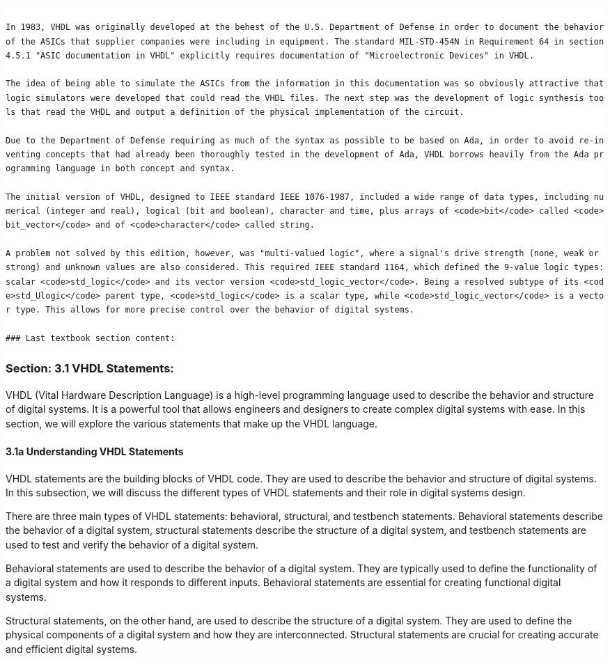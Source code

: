 ```

In 1983, VHDL was originally developed at the behest of the U.S. Department of Defense in order to document the behavior of the ASICs that supplier companies were including in equipment. The standard MIL-STD-454N in Requirement 64 in section 4.5.1 "ASIC documentation in VHDL" explicitly requires documentation of "Microelectronic Devices" in VHDL.

The idea of being able to simulate the ASICs from the information in this documentation was so obviously attractive that logic simulators were developed that could read the VHDL files. The next step was the development of logic synthesis tools that read the VHDL and output a definition of the physical implementation of the circuit.

Due to the Department of Defense requiring as much of the syntax as possible to be based on Ada, in order to avoid re-inventing concepts that had already been thoroughly tested in the development of Ada, VHDL borrows heavily from the Ada programming language in both concept and syntax.

The initial version of VHDL, designed to IEEE standard IEEE 1076-1987, included a wide range of data types, including numerical (integer and real), logical (bit and boolean), character and time, plus arrays of <code>bit</code> called <code>bit_vector</code> and of <code>character</code> called string.

A problem not solved by this edition, however, was "multi-valued logic", where a signal's drive strength (none, weak or strong) and unknown values are also considered. This required IEEE standard 1164, which defined the 9-value logic types: scalar <code>std_logic</code> and its vector version <code>std_logic_vector</code>. Being a resolved subtype of its <code>std_Ulogic</code> parent type, <code>std_logic</code> is a scalar type, while <code>std_logic_vector</code> is a vector type. This allows for more precise control over the behavior of digital systems.

### Last textbook section content:
```

### Section: 3.1 VHDL Statements:

VHDL (Vital Hardware Description Language) is a high-level programming language used to describe the behavior and structure of digital systems. It is a powerful tool that allows engineers and designers to create complex digital systems with ease. In this section, we will explore the various statements that make up the VHDL language.

#### 3.1a Understanding VHDL Statements

VHDL statements are the building blocks of VHDL code. They are used to describe the behavior and structure of digital systems. In this subsection, we will discuss the different types of VHDL statements and their role in digital systems design.

There are three main types of VHDL statements: behavioral, structural, and testbench statements. Behavioral statements describe the behavior of a digital system, structural statements describe the structure of a digital system, and testbench statements are used to test and verify the behavior of a digital system.

Behavioral statements are used to describe the behavior of a digital system. They are typically used to define the functionality of a digital system and how it responds to different inputs. Behavioral statements are essential for creating functional digital systems.

Structural statements, on the other hand, are used to describe the structure of a digital system. They are used to define the physical components of a digital system and how they are interconnected. Structural statements are crucial for creating accurate and efficient digital systems.
